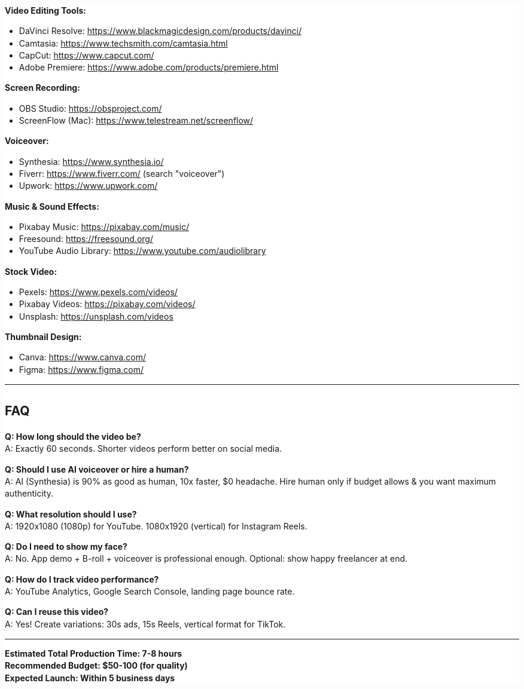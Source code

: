 **Video Editing Tools:**
- DaVinci Resolve: https://www.blackmagicdesign.com/products/davinci/
- Camtasia: https://www.techsmith.com/camtasia.html
- CapCut: https://www.capcut.com/
- Adobe Premiere: https://www.adobe.com/products/premiere.html

**Screen Recording:**
- OBS Studio: https://obsproject.com/
- ScreenFlow (Mac): https://www.telestream.net/screenflow/

**Voiceover:**
- Synthesia: https://www.synthesia.io/
- Fiverr: https://www.fiverr.com/ (search "voiceover")
- Upwork: https://www.upwork.com/

**Music & Sound Effects:**
- Pixabay Music: https://pixabay.com/music/
- Freesound: https://freesound.org/
- YouTube Audio Library: https://www.youtube.com/audiolibrary

**Stock Video:**
- Pexels: https://www.pexels.com/videos/
- Pixabay Videos: https://pixabay.com/videos/
- Unsplash: https://unsplash.com/videos

**Thumbnail Design:**
- Canva: https://www.canva.com/
- Figma: https://www.figma.com/

---

## FAQ

**Q: How long should the video be?**  
A: Exactly 60 seconds. Shorter videos perform better on social media.

**Q: Should I use AI voiceover or hire a human?**  
A: AI (Synthesia) is 90% as good as human, 10x faster, $0 headache. Hire human only if budget allows & you want maximum authenticity.

**Q: What resolution should I use?**  
A: 1920x1080 (1080p) for YouTube. 1080x1920 (vertical) for Instagram Reels.

**Q: Do I need to show my face?**  
A: No. App demo + B-roll + voiceover is professional enough. Optional: show happy freelancer at end.

**Q: How do I track video performance?**  
A: YouTube Analytics, Google Search Console, landing page bounce rate.

**Q: Can I reuse this video?**  
A: Yes! Create variations: 30s ads, 15s Reels, vertical format for TikTok.

---

**Estimated Total Production Time: 7-8 hours**  
**Recommended Budget: $50-100 (for quality)**  
**Expected Launch: Within 5 business days**

